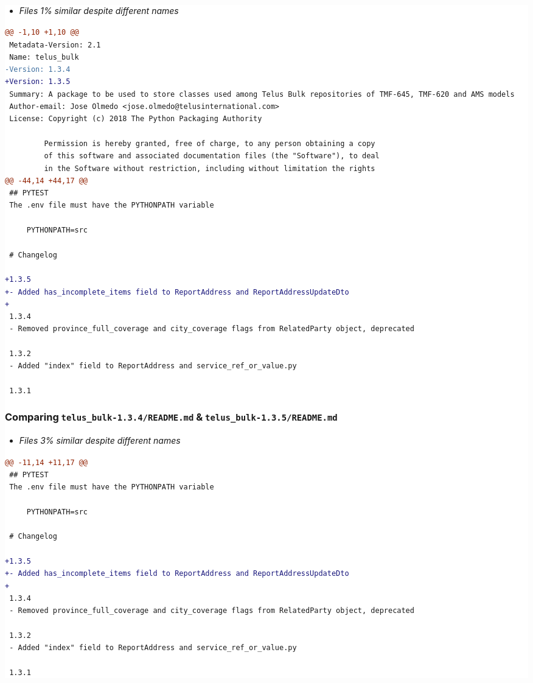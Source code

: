  * *Files 1% similar despite different names*

```diff
@@ -1,10 +1,10 @@
 Metadata-Version: 2.1
 Name: telus_bulk
-Version: 1.3.4
+Version: 1.3.5
 Summary: A package to be used to store classes used among Telus Bulk repositories of TMF-645, TMF-620 and AMS models
 Author-email: Jose Olmedo <jose.olmedo@telusinternational.com>
 License: Copyright (c) 2018 The Python Packaging Authority
         
         Permission is hereby granted, free of charge, to any person obtaining a copy
         of this software and associated documentation files (the "Software"), to deal
         in the Software without restriction, including without limitation the rights
@@ -44,14 +44,17 @@
 ## PYTEST
 The .env file must have the PYTHONPATH variable  
 
     PYTHONPATH=src
 
 # Changelog
 
+1.3.5
+- Added has_incomplete_items field to ReportAddress and ReportAddressUpdateDto
+
 1.3.4
 - Removed province_full_coverage and city_coverage flags from RelatedParty object, deprecated
 
 1.3.2
 - Added "index" field to ReportAddress and service_ref_or_value.py
 
 1.3.1
```

### Comparing `telus_bulk-1.3.4/README.md` & `telus_bulk-1.3.5/README.md`

 * *Files 3% similar despite different names*

```diff
@@ -11,14 +11,17 @@
 ## PYTEST
 The .env file must have the PYTHONPATH variable  
 
     PYTHONPATH=src
 
 # Changelog
 
+1.3.5
+- Added has_incomplete_items field to ReportAddress and ReportAddressUpdateDto
+
 1.3.4
 - Removed province_full_coverage and city_coverage flags from RelatedParty object, deprecated
 
 1.3.2
 - Added "index" field to ReportAddress and service_ref_or_value.py
 
 1.3.1
```
